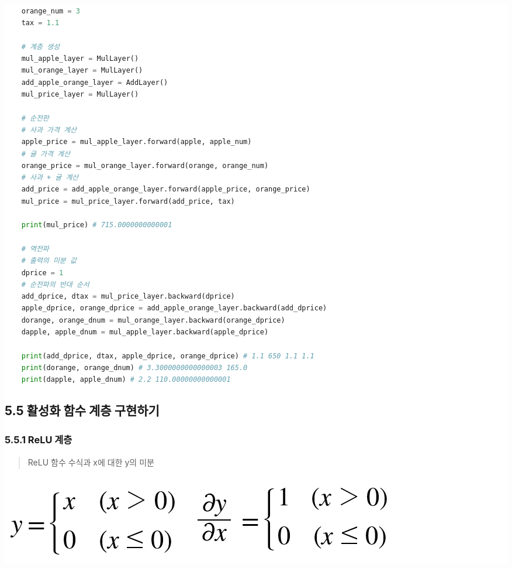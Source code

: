 ```python
    orange_num = 3
    tax = 1.1

    # 계층 생성
    mul_apple_layer = MulLayer()
    mul_orange_layer = MulLayer()
    add_apple_orange_layer = AddLayer()
    mul_price_layer = MulLayer()

    # 순전판
    # 사과 가격 계산
    apple_price = mul_apple_layer.forward(apple, apple_num)
    # 귤 가격 계산
    orange_price = mul_orange_layer.forward(orange, orange_num)
    # 사과 + 귤 계산
    add_price = add_apple_orange_layer.forward(apple_price, orange_price)
    mul_price = mul_price_layer.forward(add_price, tax)

    print(mul_price) # 715.0000000000001

    # 역전파
    # 출력의 미분 값
    dprice = 1
    # 순전파의 반대 순서
    add_dprice, dtax = mul_price_layer.backward(dprice)
    apple_dprice, orange_dprice = add_apple_orange_layer.backward(add_dprice)
    dorange, orange_dnum = mul_orange_layer.backward(orange_dprice)
    dapple, apple_dnum = mul_apple_layer.backward(apple_dprice)

    print(add_dprice, dtax, apple_dprice, orange_dprice) # 1.1 650 1.1 1.1
    print(dorange, orange_dnum) # 3.3000000000000003 165.0
    print(dapple, apple_dnum) # 2.2 110.00000000000001
```

## 5.5 활성화 함수 계층 구현하기

### 5.5.1 ReLU 계층

> ReLU 함수 수식과 x에 대한 y의 미분

<img src="5장_오차역전파법.assets/e 5.7.png">

<img src="5장_오차역전파법.assets/e 5.8.png">
